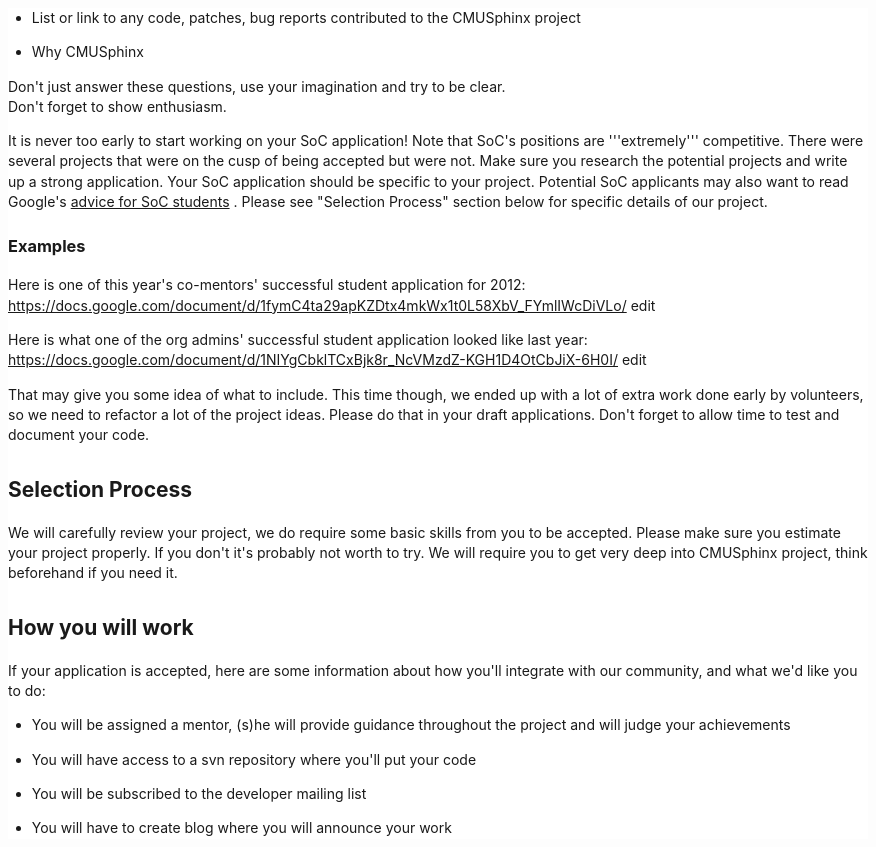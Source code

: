 *  List or link to any code, patches, bug reports contributed to the CMUSphinx 
project

*  Why CMUSphinx

Don't just answer these questions, use your imagination and try to be clear.  
Don't forget to show enthusiasm.

It is never too early to start working on your SoC application!  Note that 
SoC's positions are '''extremely''' competitive.  There were several projects 
that were on the cusp of being accepted but were not.  Make sure you research 
the potential projects and write up a strong application.  Your SoC application 
should be specific to your project.  Potential SoC applicants may also want to 
read Google's [advice for SoC 
students](http://code.google.com/p/google-summer-of-code/wiki/AdviceforStudents)
. Please see "Selection Process" section below for specific details of our 
project.

### Examples

Here is one of this year's co-mentors' successful student application for 2012: 
https://docs.google.com/document/d/1fymC4ta29apKZDtx4mkWx1t0L58XbV_FYmlIWcDiVLo/
edit

Here is what one of the org admins' successful student application looked like 
last year:
https://docs.google.com/document/d/1NIYgCbklTCxBjk8r_NcVMzdZ-KGH1D4OtCbJiX-6H0I/
edit

That may give you some idea of what to include. This time though, we ended up 
with a lot of extra work done early by volunteers, so we need to refactor a lot 
of the project ideas. Please do that in your draft applications. Don't forget 
to allow time to test and document your code. 
## Selection Process

We will carefully review your project, we do require some basic skills from you 
to be accepted. Please make sure you estimate your project properly. If you 
don't it's probably not worth to try. We will require you to get very deep into 
CMUSphinx project, think beforehand if you need it.

## How you will work

If your application is accepted, here are some information about how you'll 
integrate with our community, and what we'd like you to do:


*  You will be assigned a mentor, (s)he will provide guidance throughout the 
project and will judge your achievements

*  You will have access to a svn repository where you'll put your code

*  You will be subscribed to the developer mailing list

*  You will have to create blog where you will announce your work
